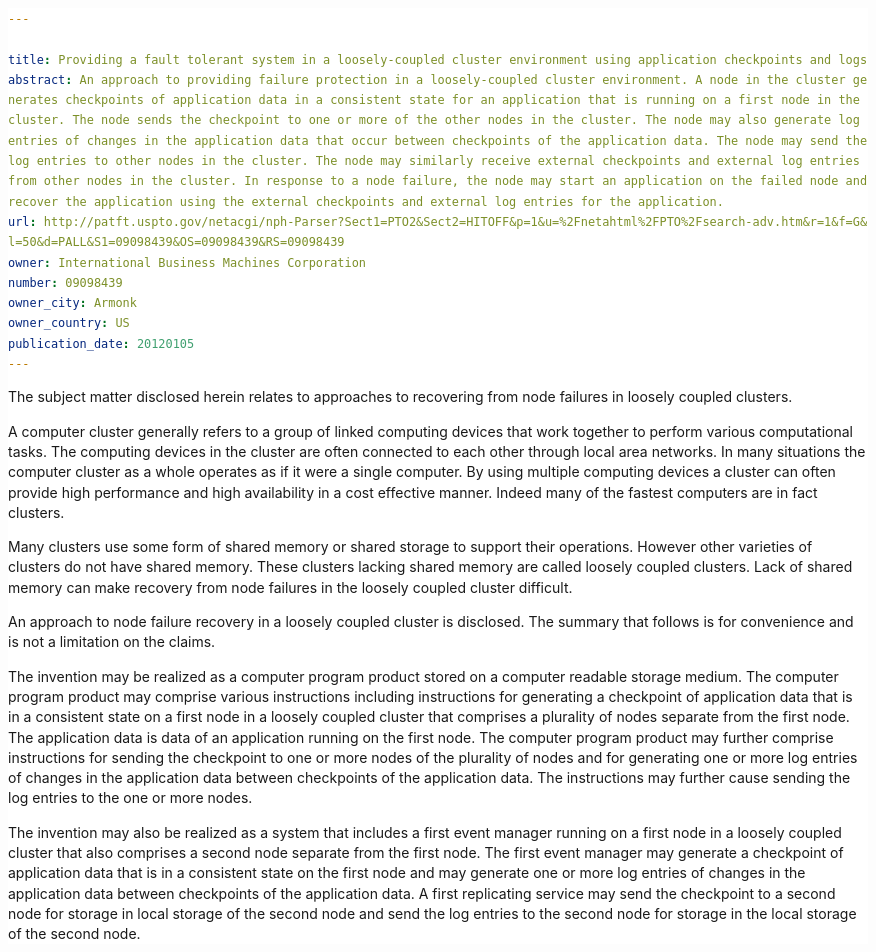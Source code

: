```yaml
---

title: Providing a fault tolerant system in a loosely-coupled cluster environment using application checkpoints and logs
abstract: An approach to providing failure protection in a loosely-coupled cluster environment. A node in the cluster generates checkpoints of application data in a consistent state for an application that is running on a first node in the cluster. The node sends the checkpoint to one or more of the other nodes in the cluster. The node may also generate log entries of changes in the application data that occur between checkpoints of the application data. The node may send the log entries to other nodes in the cluster. The node may similarly receive external checkpoints and external log entries from other nodes in the cluster. In response to a node failure, the node may start an application on the failed node and recover the application using the external checkpoints and external log entries for the application.
url: http://patft.uspto.gov/netacgi/nph-Parser?Sect1=PTO2&Sect2=HITOFF&p=1&u=%2Fnetahtml%2FPTO%2Fsearch-adv.htm&r=1&f=G&l=50&d=PALL&S1=09098439&OS=09098439&RS=09098439
owner: International Business Machines Corporation
number: 09098439
owner_city: Armonk
owner_country: US
publication_date: 20120105
---
```

The subject matter disclosed herein relates to approaches to recovering from node failures in loosely coupled clusters.

A computer cluster generally refers to a group of linked computing devices that work together to perform various computational tasks. The computing devices in the cluster are often connected to each other through local area networks. In many situations the computer cluster as a whole operates as if it were a single computer. By using multiple computing devices a cluster can often provide high performance and high availability in a cost effective manner. Indeed many of the fastest computers are in fact clusters.

Many clusters use some form of shared memory or shared storage to support their operations. However other varieties of clusters do not have shared memory. These clusters lacking shared memory are called loosely coupled clusters. Lack of shared memory can make recovery from node failures in the loosely coupled cluster difficult.

An approach to node failure recovery in a loosely coupled cluster is disclosed. The summary that follows is for convenience and is not a limitation on the claims.

The invention may be realized as a computer program product stored on a computer readable storage medium. The computer program product may comprise various instructions including instructions for generating a checkpoint of application data that is in a consistent state on a first node in a loosely coupled cluster that comprises a plurality of nodes separate from the first node. The application data is data of an application running on the first node. The computer program product may further comprise instructions for sending the checkpoint to one or more nodes of the plurality of nodes and for generating one or more log entries of changes in the application data between checkpoints of the application data. The instructions may further cause sending the log entries to the one or more nodes.

The invention may also be realized as a system that includes a first event manager running on a first node in a loosely coupled cluster that also comprises a second node separate from the first node. The first event manager may generate a checkpoint of application data that is in a consistent state on the first node and may generate one or more log entries of changes in the application data between checkpoints of the application data. A first replicating service may send the checkpoint to a second node for storage in local storage of the second node and send the log entries to the second node for storage in the local storage of the second node.
